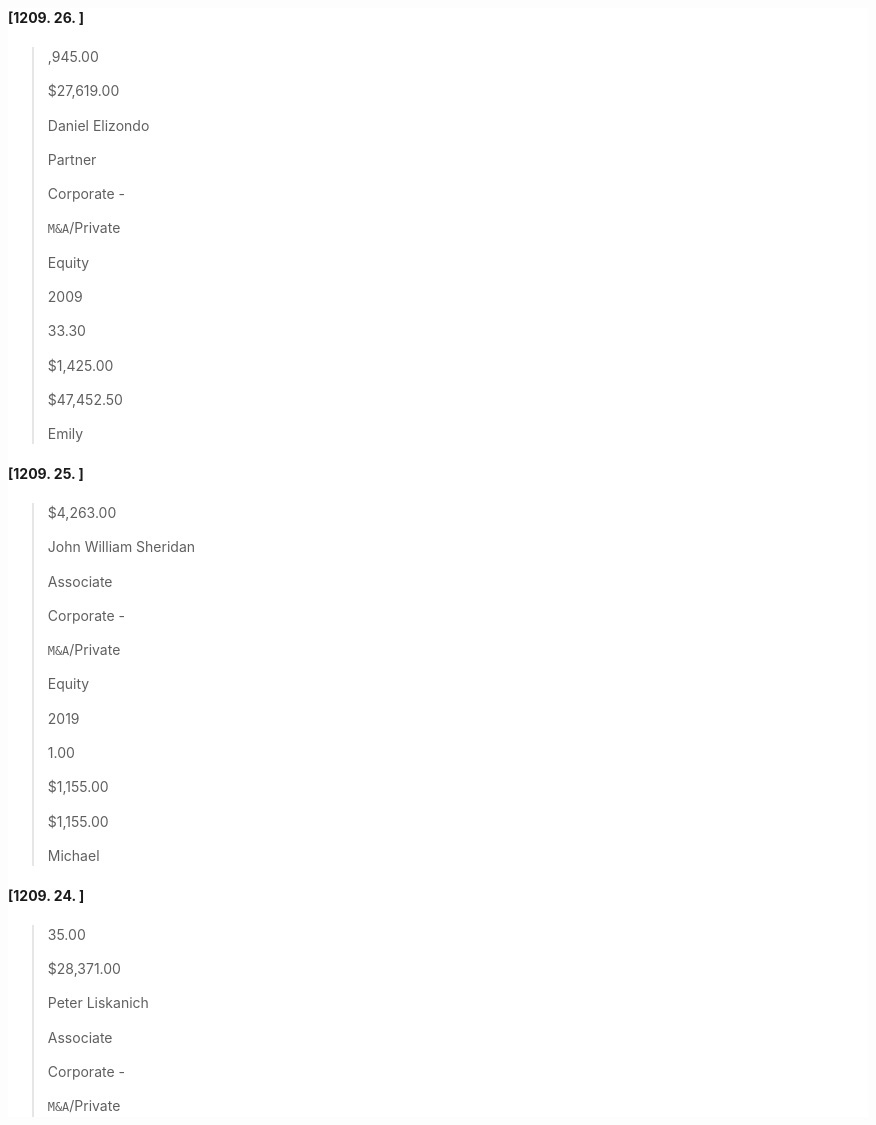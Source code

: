 #### [1209. 26. ]
> ,945.00 
> 
> \$27,619.00 
> 
> Daniel Elizondo 
> 
> Partner 
> 
> Corporate - 
> 
> `M&A`/Private 
> 
> Equity 
> 
> 2009 
> 
> 33.30 
> 
> \$1,425.00 
> 
> \$47,452.50 
> 
> Emily

#### [1209. 25. ]
>  
> 
> \$4,263.00 
> 
> John William Sheridan 
> 
> Associate 
> 
> Corporate - 
> 
> `M&A`/Private 
> 
> Equity 
> 
> 2019 
> 
> 1.00 
> 
> \$1,155.00 
> 
> \$1,155.00 
> 
> Michael

#### [1209. 24. ]
> 35.00 
> 
> \$28,371.00 
> 
> Peter Liskanich 
> 
> Associate 
> 
> Corporate - 
> 
> `M&A`/Private 
> 